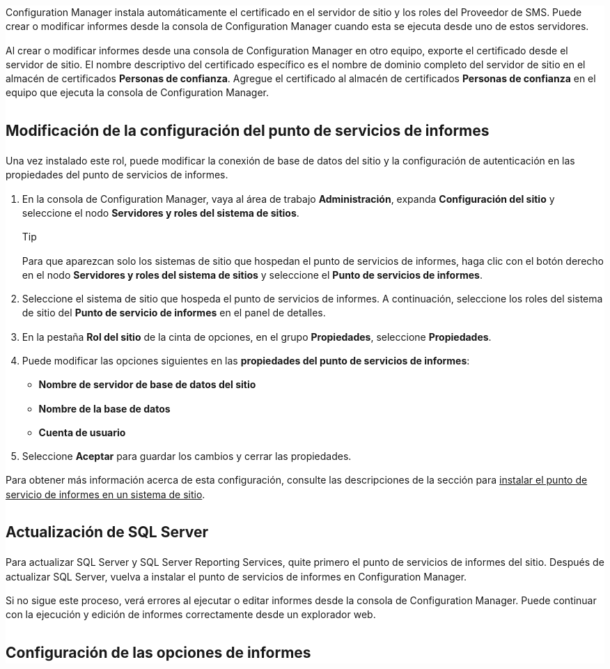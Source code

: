 Configuration Manager instala automáticamente el certificado en el servidor de sitio y los roles del Proveedor de SMS. Puede crear o modificar informes desde la consola de Configuration Manager cuando esta se ejecuta desde uno de estos servidores.

Al crear o modificar informes desde una consola de Configuration Manager en otro equipo, exporte el certificado desde el servidor de sitio. El nombre descriptivo del certificado específico es el nombre de dominio completo del servidor de sitio en el almacén de certificados **Personas de confianza**. Agregue el certificado al almacén de certificados **Personas de confianza** en el equipo que ejecuta la consola de Configuration Manager.  

## <a name="BKMK_ModifyReportingServicesPoint"></a> Modificación de la configuración del punto de servicios de informes

Una vez instalado este rol, puede modificar la conexión de base de datos del sitio y la configuración de autenticación en las propiedades del punto de servicios de informes.

1. En la consola de Configuration Manager, vaya al área de trabajo **Administración**, expanda **Configuración del sitio** y seleccione el nodo **Servidores y roles del sistema de sitios**.  

    > [!TIP]  
    > Para que aparezcan solo los sistemas de sitio que hospedan el punto de servicios de informes, haga clic con el botón derecho en el nodo **Servidores y roles del sistema de sitios** y seleccione el **Punto de servicios de informes**.  

1. Seleccione el sistema de sitio que hospeda el punto de servicios de informes. A continuación, seleccione los roles del sistema de sitio del **Punto de servicio de informes** en el panel de detalles.

1. En la pestaña **Rol del sitio** de la cinta de opciones, en el grupo **Propiedades**, seleccione **Propiedades**.  

1. Puede modificar las opciones siguientes en las **propiedades del punto de servicios de informes**:  

    - **Nombre de servidor de base de datos del sitio**

    - **Nombre de la base de datos**

    - **Cuenta de usuario**

1. Seleccione **Aceptar** para guardar los cambios y cerrar las propiedades.  

Para obtener más información acerca de esta configuración, consulte las descripciones de la sección para [instalar el punto de servicio de informes en un sistema de sitio](#bkmk_install).

## <a name="a-namebkmk_upgradesql--upgrade-sql-server"></a><a name="bkmk_upgradesql" /> Actualización de SQL Server

Para actualizar SQL Server y SQL Server Reporting Services, quite primero el punto de servicios de informes del sitio. Después de actualizar SQL Server, vuelva a instalar el punto de servicios de informes en Configuration Manager.

Si no sigue este proceso, verá errores al ejecutar o editar informes desde la consola de Configuration Manager. Puede continuar con la ejecución y edición de informes correctamente desde un explorador web.  

## <a name="BKMK_ConfigureReportOptions"></a> Configuración de las opciones de informes
